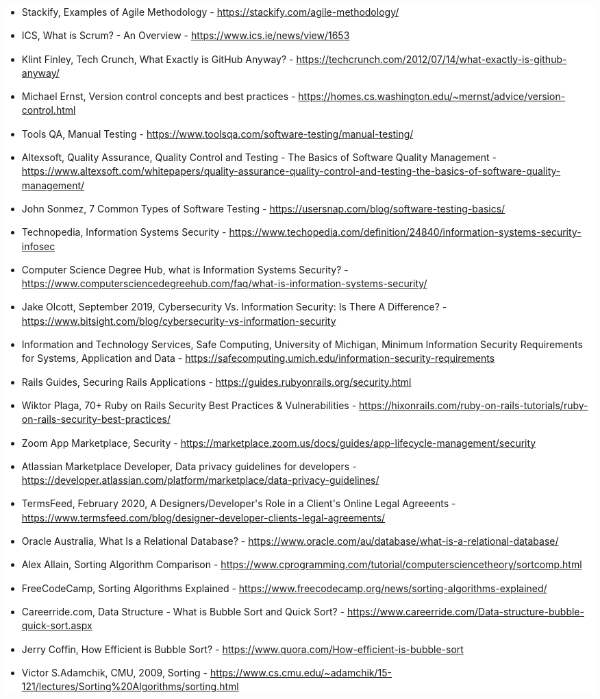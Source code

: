 * Stackify, Examples of Agile Methodology - https://stackify.com/agile-methodology/ 

* ICS, What is Scrum? - An Overview - https://www.ics.ie/news/view/1653 

* Klint Finley, Tech Crunch, What Exactly is GitHub Anyway? - https://techcrunch.com/2012/07/14/what-exactly-is-github-anyway/

* Michael Ernst, Version control concepts and best practices -  https://homes.cs.washington.edu/~mernst/advice/version-control.html 

* Tools QA, Manual Testing -  https://www.toolsqa.com/software-testing/manual-testing/

* Altexsoft, Quality Assurance, Quality Control and Testing - The Basics of Software Quality Management - https://www.altexsoft.com/whitepapers/quality-assurance-quality-control-and-testing-the-basics-of-software-quality-management/

* John Sonmez, 7 Common Types of Software Testing - https://usersnap.com/blog/software-testing-basics/ 

* Technopedia, Information Systems Security - https://www.techopedia.com/definition/24840/information-systems-security-infosec 

* Computer Science Degree Hub, what is Information Systems Security? - https://www.computersciencedegreehub.com/faq/what-is-information-systems-security/

* Jake Olcott, September 2019, Cybersecurity Vs. Information Security: Is There A Difference? - https://www.bitsight.com/blog/cybersecurity-vs-information-security

* Information and Technology Services, Safe Computing, University of Michigan, Minimum Information Security Requirements for Systems, Application and Data - https://safecomputing.umich.edu/information-security-requirements 

* Rails Guides, Securing Rails Applications - https://guides.rubyonrails.org/security.html

* Wiktor Plaga, 70+ Ruby on Rails Security Best Practices & Vulnerabilities - https://hixonrails.com/ruby-on-rails-tutorials/ruby-on-rails-security-best-practices/

* Zoom App Marketplace, Security - https://marketplace.zoom.us/docs/guides/app-lifecycle-management/security

* Atlassian Marketplace Developer, Data privacy guidelines for developers - https://developer.atlassian.com/platform/marketplace/data-privacy-guidelines/ 

* TermsFeed, February 2020, A Designers/Developer's Role in a Client's Online Legal Agreeents - https://www.termsfeed.com/blog/designer-developer-clients-legal-agreements/

* Oracle Australia, What Is a Relational Database? - https://www.oracle.com/au/database/what-is-a-relational-database/

* Alex Allain, Sorting Algorithm Comparison - https://www.cprogramming.com/tutorial/computersciencetheory/sortcomp.html 

* FreeCodeCamp, Sorting Algorithms Explained - https://www.freecodecamp.org/news/sorting-algorithms-explained/ 

* Careerride.com, Data Structure - What is Bubble Sort and Quick Sort? - https://www.careerride.com/Data-structure-bubble-quick-sort.aspx 

* Jerry Coffin, How Efficient is Bubble Sort? - https://www.quora.com/How-efficient-is-bubble-sort 

* Victor S.Adamchik, CMU, 2009, Sorting - https://www.cs.cmu.edu/~adamchik/15-121/lectures/Sorting%20Algorithms/sorting.html

